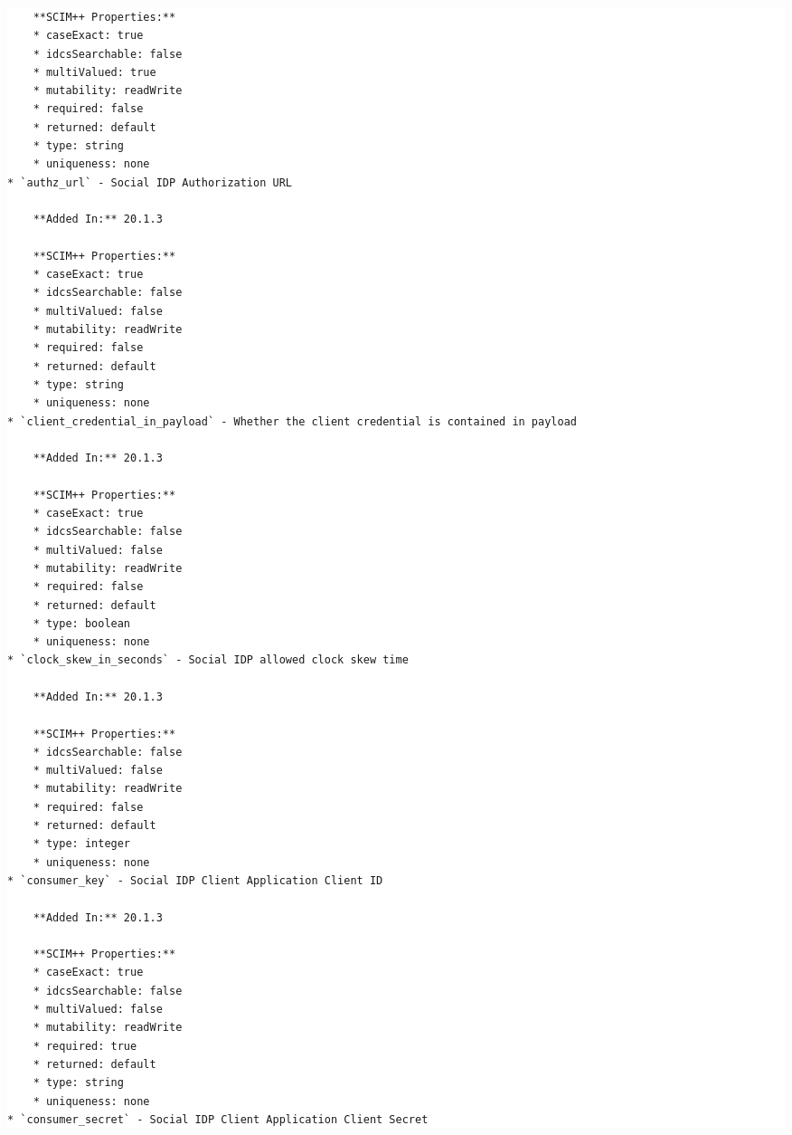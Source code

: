 		**SCIM++ Properties:**
		* caseExact: true
		* idcsSearchable: false
		* multiValued: true
		* mutability: readWrite
		* required: false
		* returned: default
		* type: string
		* uniqueness: none
	* `authz_url` - Social IDP Authorization URL

		**Added In:** 20.1.3

		**SCIM++ Properties:**
		* caseExact: true
		* idcsSearchable: false
		* multiValued: false
		* mutability: readWrite
		* required: false
		* returned: default
		* type: string
		* uniqueness: none
	* `client_credential_in_payload` - Whether the client credential is contained in payload

		**Added In:** 20.1.3

		**SCIM++ Properties:**
		* caseExact: true
		* idcsSearchable: false
		* multiValued: false
		* mutability: readWrite
		* required: false
		* returned: default
		* type: boolean
		* uniqueness: none
	* `clock_skew_in_seconds` - Social IDP allowed clock skew time

		**Added In:** 20.1.3

		**SCIM++ Properties:**
		* idcsSearchable: false
		* multiValued: false
		* mutability: readWrite
		* required: false
		* returned: default
		* type: integer
		* uniqueness: none
	* `consumer_key` - Social IDP Client Application Client ID

		**Added In:** 20.1.3

		**SCIM++ Properties:**
		* caseExact: true
		* idcsSearchable: false
		* multiValued: false
		* mutability: readWrite
		* required: true
		* returned: default
		* type: string
		* uniqueness: none
	* `consumer_secret` - Social IDP Client Application Client Secret
